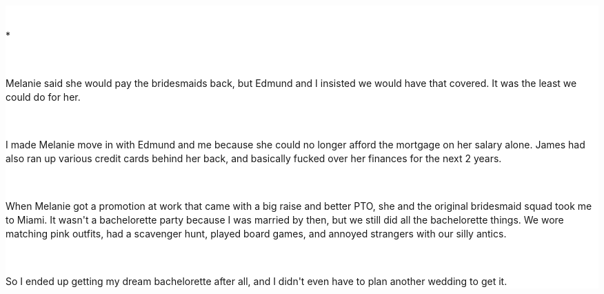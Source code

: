 &#x200B;

\*

&#x200B;

Melanie said she would pay the bridesmaids back, but Edmund and I insisted we would have that covered. It was the least we could do for her.

&#x200B;

I made Melanie move in with Edmund and me because she could no longer afford the mortgage on her salary alone. James had also ran up various credit cards behind her back, and basically fucked over her finances for the next 2 years.

&#x200B;

When Melanie got a promotion at work that came with a big raise and better PTO, she and the original bridesmaid squad took me to Miami. It wasn't a bachelorette party because I was married by then, but we still did all the bachelorette things. We wore matching pink outfits, had a scavenger hunt, played board games, and annoyed strangers with our silly antics. 

&#x200B;

So I ended up getting my dream bachelorette after all, and I didn't even have to plan another wedding to get it.